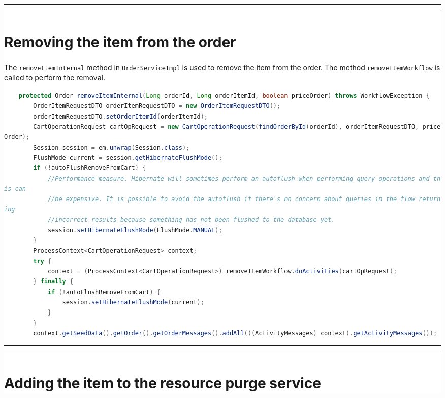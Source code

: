 
---

</SwmSnippet>

<SwmSnippet path="/core/broadleaf-framework/src/main/java/org/broadleafcommerce/core/order/service/OrderServiceImpl.java" line="851">

---

# Removing the item from the order

The `removeItemInternal` method in `OrderServiceImpl` is used to remove the item from the order. The method `removeItemWorkflow` is called to perform the removal.

```java
    protected Order removeItemInternal(Long orderId, Long orderItemId, boolean priceOrder) throws WorkflowException {
        OrderItemRequestDTO orderItemRequestDTO = new OrderItemRequestDTO();
        orderItemRequestDTO.setOrderItemId(orderItemId);
        CartOperationRequest cartOpRequest = new CartOperationRequest(findOrderById(orderId), orderItemRequestDTO, priceOrder);
        Session session = em.unwrap(Session.class);
        FlushMode current = session.getHibernateFlushMode();
        if (!autoFlushRemoveFromCart) {
            //Performance measure. Hibernate will sometimes perform an autoflush when performing query operations and this can
            //be expensive. It is possible to avoid the autoflush if there's no concern about queries in the flow returning
            //incorrect results because something has not been flushed to the database yet.
            session.setHibernateFlushMode(FlushMode.MANUAL);
        }
        ProcessContext<CartOperationRequest> context;
        try {
            context = (ProcessContext<CartOperationRequest>) removeItemWorkflow.doActivities(cartOpRequest);
        } finally {
            if (!autoFlushRemoveFromCart) {
                session.setHibernateFlushMode(current);
            }
        }
        context.getSeedData().getOrder().getOrderMessages().addAll(((ActivityMessages) context).getActivityMessages());
```

---

</SwmSnippet>

<SwmSnippet path="/core/broadleaf-framework/src/main/java/org/broadleafcommerce/core/util/service/ResourcePurgeServiceImpl.java" line="593">

---

# Adding the item to the resource purge service
